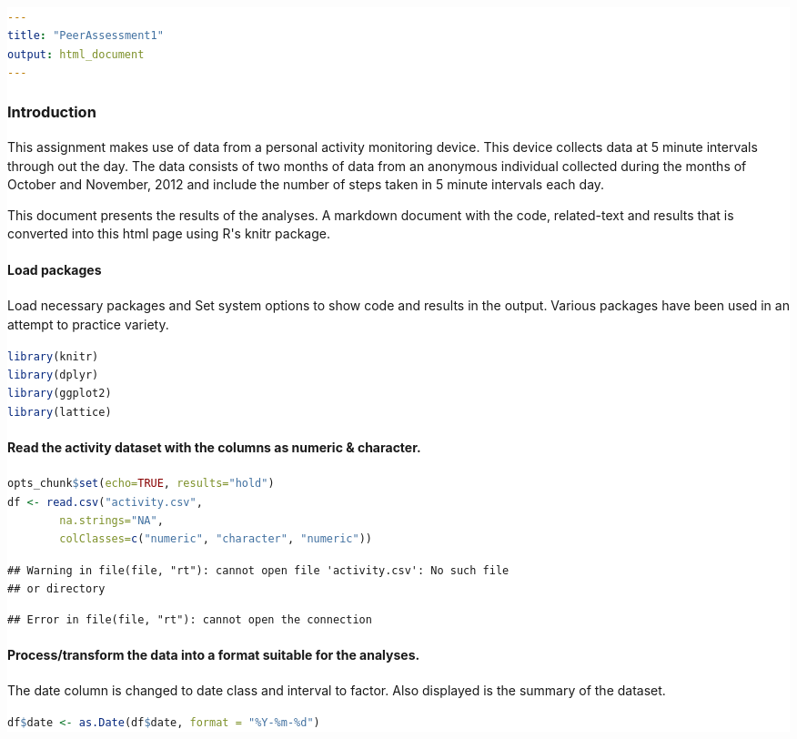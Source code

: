 ```yaml
---
title: "PeerAssessment1"
output: html_document
---
```

### Introduction

This assignment makes use of data from a personal activity monitoring device. This
device collects data at 5 minute intervals through out the day. The data consists 
of two months of data from an anonymous individual collected during the months of
October and November, 2012 and include the number of steps taken in 5 minute intervals each day.

This document presents the results of the analyses. A markdown document with the code,
related-text and results that is converted into this html page using R's knitr package.


#### Load packages

Load necessary packages and Set system options to show code and results in the 
output. Various packages have been used in an attempt to practice variety.

```r
library(knitr)
library(dplyr)
library(ggplot2)
library(lattice)
```


#### Read the activity dataset with the columns as numeric & character.

```r
opts_chunk$set(echo=TRUE, results="hold")
df <- read.csv("activity.csv", 
        na.strings="NA", 
        colClasses=c("numeric", "character", "numeric"))
```

```
## Warning in file(file, "rt"): cannot open file 'activity.csv': No such file
## or directory
```

```
## Error in file(file, "rt"): cannot open the connection
```
#### Process/transform the data into a format suitable for the analyses.
The date column is changed to date class and interval to factor.
Also displayed is the summary of the dataset.

```r
df$date <- as.Date(df$date, format = "%Y-%m-%d")
```

